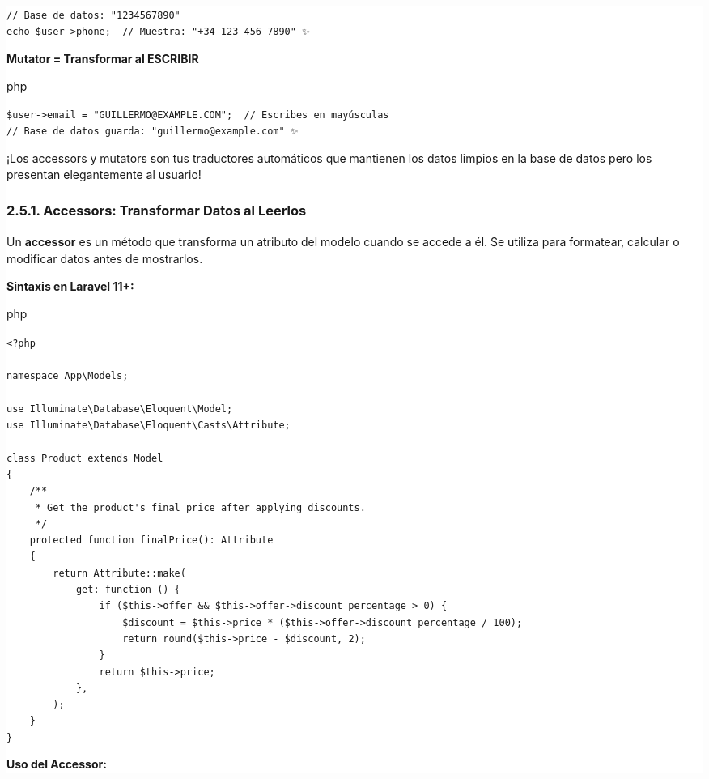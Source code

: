 ```
// Base de datos: "1234567890"
echo $user->phone;  // Muestra: "+34 123 456 7890" ✨
```

**Mutator = Transformar al ESCRIBIR**

php

```
$user->email = "GUILLERMO@EXAMPLE.COM";  // Escribes en mayúsculas
// Base de datos guarda: "guillermo@example.com" ✨
```

¡Los accessors y mutators son tus traductores automáticos que mantienen los datos limpios en la base de datos pero los presentan elegantemente al usuario!

### 2.5.1. Accessors: Transformar Datos al Leerlos [​](#_2-5-1-accessors-transformar-datos-al-leerlos)

Un **accessor** es un método que transforma un atributo del modelo cuando se accede a él. Se utiliza para formatear, calcular o modificar datos antes de mostrarlos.

**Sintaxis en Laravel 11+:**

php

```
<?php

namespace App\Models;

use Illuminate\Database\Eloquent\Model;
use Illuminate\Database\Eloquent\Casts\Attribute;

class Product extends Model
{
    /**
     * Get the product's final price after applying discounts.
     */
    protected function finalPrice(): Attribute
    {
        return Attribute::make(
            get: function () {
                if ($this->offer && $this->offer->discount_percentage > 0) {
                    $discount = $this->price * ($this->offer->discount_percentage / 100);
                    return round($this->price - $discount, 2);
                }
                return $this->price;
            },
        );
    }
}
```

**Uso del Accessor:**
